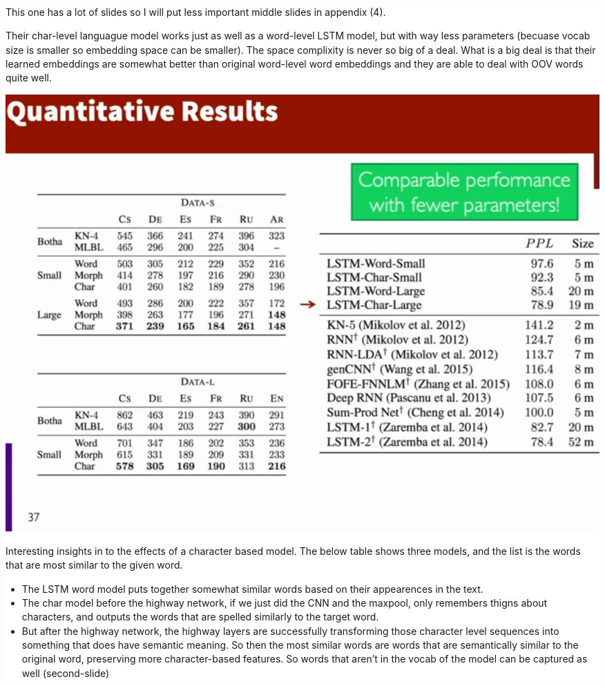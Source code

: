 This one has a lot of slides so I will put less important middle slides in appendix (4).

Their char-level languague model works just as well as a word-level LSTM model, but with way less parameters (becuase vocab size is smaller so embedding space can be smaller). The space complixity is never so big of a deal. What is a big deal is that their learned embeddings are somewhat better than original word-level word embeddings and they are able to deal with OOV words quite well.

![Screenshot 2020-01-25 at 1.58.00 PM.png](/assets/blog_resources/612FA0CB50F013574AB61DE7FB8858DA.png)

Interesting insights in to the effects of a character based model. The below table shows three models, and the list is the words that are most similar to the given word.

* The LSTM word model puts together somewhat similar words based on their appearences in the text.
* The char model before the highway network, if we just did the CNN and the maxpool, only remembers thigns about characters, and outputs the words that are spelled similarly to the target word.
* But after the highway network, the highway layers are successfully transforming those character level sequences into something that does have semantic meaning. So then the most similar words are words that are semantically similar to the original word, preserving more character-based features. So words that aren’t in the vocab of the model can be captured as well (second-slide)
